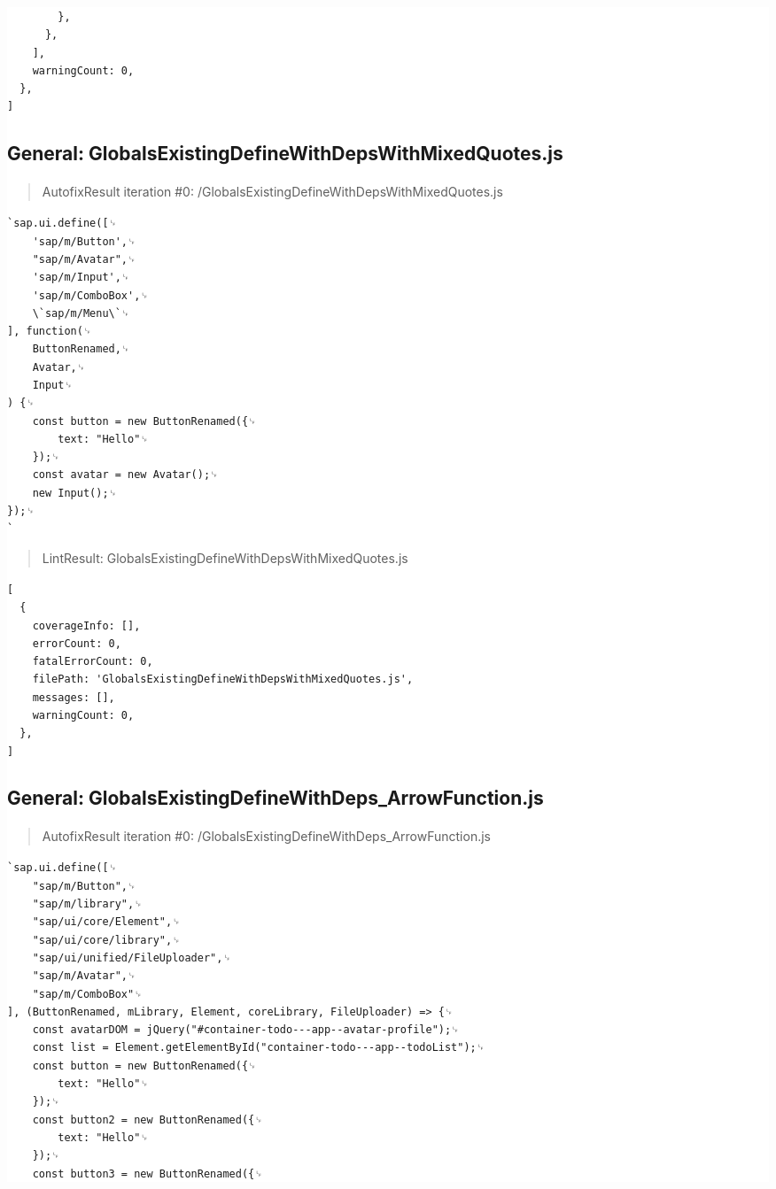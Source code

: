             },
          },
        ],
        warningCount: 0,
      },
    ]

## General: GlobalsExistingDefineWithDepsWithMixedQuotes.js

> AutofixResult iteration #0: /GlobalsExistingDefineWithDepsWithMixedQuotes.js

    `sap.ui.define([␊
    	'sap/m/Button',␊
    	"sap/m/Avatar",␊
    	'sap/m/Input',␊
    	'sap/m/ComboBox',␊
    	\`sap/m/Menu\`␊
    ], function(␊
    	ButtonRenamed,␊
    	Avatar,␊
    	Input␊
    ) {␊
    	const button = new ButtonRenamed({␊
    		text: "Hello"␊
    	});␊
    	const avatar = new Avatar();␊
    	new Input();␊
    });␊
    `

> LintResult: GlobalsExistingDefineWithDepsWithMixedQuotes.js

    [
      {
        coverageInfo: [],
        errorCount: 0,
        fatalErrorCount: 0,
        filePath: 'GlobalsExistingDefineWithDepsWithMixedQuotes.js',
        messages: [],
        warningCount: 0,
      },
    ]

## General: GlobalsExistingDefineWithDeps_ArrowFunction.js

> AutofixResult iteration #0: /GlobalsExistingDefineWithDeps_ArrowFunction.js

    `sap.ui.define([␊
    	"sap/m/Button",␊
    	"sap/m/library",␊
    	"sap/ui/core/Element",␊
    	"sap/ui/core/library",␊
    	"sap/ui/unified/FileUploader",␊
    	"sap/m/Avatar",␊
    	"sap/m/ComboBox"␊
    ], (ButtonRenamed, mLibrary, Element, coreLibrary, FileUploader) => {␊
    	const avatarDOM = jQuery("#container-todo---app--avatar-profile");␊
    	const list = Element.getElementById("container-todo---app--todoList");␊
    	const button = new ButtonRenamed({␊
    		text: "Hello"␊
    	});␊
    	const button2 = new ButtonRenamed({␊
    		text: "Hello"␊
    	});␊
    	const button3 = new ButtonRenamed({␊